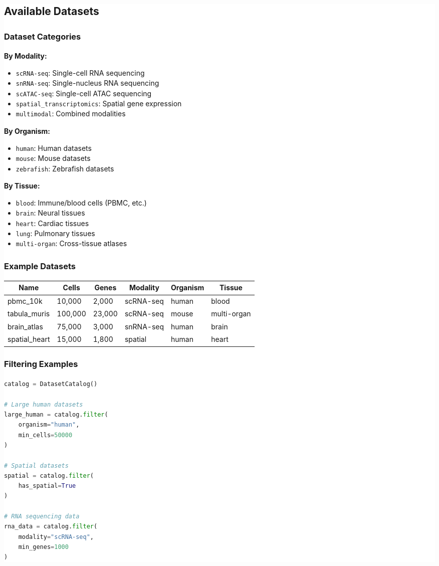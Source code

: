 ## Available Datasets

### Dataset Categories

**By Modality:**
- `scRNA-seq`: Single-cell RNA sequencing
- `snRNA-seq`: Single-nucleus RNA sequencing  
- `scATAC-seq`: Single-cell ATAC sequencing
- `spatial_transcriptomics`: Spatial gene expression
- `multimodal`: Combined modalities

**By Organism:**
- `human`: Human datasets
- `mouse`: Mouse datasets
- `zebrafish`: Zebrafish datasets

**By Tissue:**
- `blood`: Immune/blood cells (PBMC, etc.)
- `brain`: Neural tissues
- `heart`: Cardiac tissues
- `lung`: Pulmonary tissues
- `multi-organ`: Cross-tissue atlases

### Example Datasets

| Name | Cells | Genes | Modality | Organism | Tissue |
|------|-------|-------|----------|----------|---------|
| pbmc_10k | 10,000 | 2,000 | scRNA-seq | human | blood |
| tabula_muris | 100,000 | 23,000 | scRNA-seq | mouse | multi-organ |
| brain_atlas | 75,000 | 3,000 | snRNA-seq | human | brain |
| spatial_heart | 15,000 | 1,800 | spatial | human | heart |

### Filtering Examples
```python
catalog = DatasetCatalog()

# Large human datasets
large_human = catalog.filter(
    organism="human",
    min_cells=50000
)

# Spatial datasets
spatial = catalog.filter(
    has_spatial=True
)

# RNA sequencing data
rna_data = catalog.filter(
    modality="scRNA-seq",
    min_genes=1000
)
```
